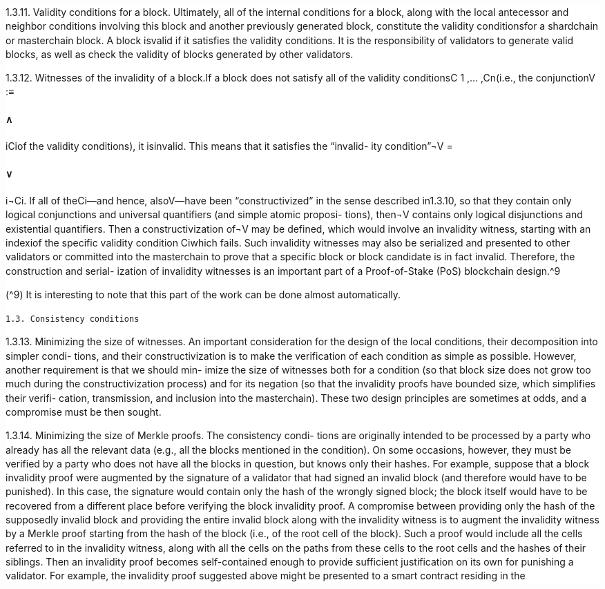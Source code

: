 1.3.11. Validity conditions for a block. Ultimately, all of the internal
conditions for a block, along with the local antecessor and neighbor conditions
involving this block and another previously generated block, constitute the
validity conditionsfor a shardchain or masterchain block. A block isvalid
if it satisfies the validity conditions. It is the responsibility of validators to
generate valid blocks, as well as check the validity of blocks generated by
other validators.

1.3.12. Witnesses of the invalidity of a block.If a block does not satisfy
all of the validity conditionsC 1 ,... ,Cn(i.e., the conjunctionV :≡

#### ∧

iCiof
the validity conditions), it isinvalid. This means that it satisfies the “invalid-
ity condition”¬V =

#### ∨

i¬Ci. If all of theCi—and hence, alsoV—have been
“constructivized” in the sense described in1.3.10, so that they contain only
logical conjunctions and universal quantifiers (and simple atomic proposi-
tions), then¬V contains only logical disjunctions and existential quantifiers.
Then a constructivization of¬V may be defined, which would involve an
invalidity witness, starting with an indexiof the specific validity condition
Ciwhich fails.
Such invalidity witnesses may also be serialized and presented to other
validators or committed into the masterchain to prove that a specific block
or block candidate is in fact invalid. Therefore, the construction and serial-
ization of invalidity witnesses is an important part of a Proof-of-Stake (PoS)
blockchain design.^9

(^9) It is interesting to note that this part of the work can be done almost automatically.


```
1.3. Consistency conditions
```
1.3.13. Minimizing the size of witnesses. An important consideration
for the design of the local conditions, their decomposition into simpler condi-
tions, and their constructivization is to make the verification of each condition
as simple as possible. However, another requirement is that we should min-
imize the size of witnesses both for a condition (so that block size does not
grow too much during the constructivization process) and for its negation
(so that the invalidity proofs have bounded size, which simplifies their verifi-
cation, transmission, and inclusion into the masterchain). These two design
principles are sometimes at odds, and a compromise must be then sought.

1.3.14. Minimizing the size of Merkle proofs. The consistency condi-
tions are originally intended to be processed by a party who already has all
the relevant data (e.g., all the blocks mentioned in the condition). On some
occasions, however, they must be verified by a party who does not have all
the blocks in question, but knows only their hashes. For example, suppose
that a block invalidity proof were augmented by the signature of a validator
that had signed an invalid block (and therefore would have to be punished).
In this case, the signature would contain only the hash of the wrongly signed
block; the block itself would have to be recovered from a different place before
verifying the block invalidity proof.
A compromise between providing only the hash of the supposedly invalid
block and providing the entire invalid block along with the invalidity witness
is to augment the invalidity witness by a Merkle proof starting from the hash
of the block (i.e., of the root cell of the block). Such a proof would include
all the cells referred to in the invalidity witness, along with all the cells on
the paths from these cells to the root cells and the hashes of their siblings.
Then an invalidity proof becomes self-contained enough to provide sufficient
justification on its own for punishing a validator. For example, the invalidity
proof suggested above might be presented to a smart contract residing in the